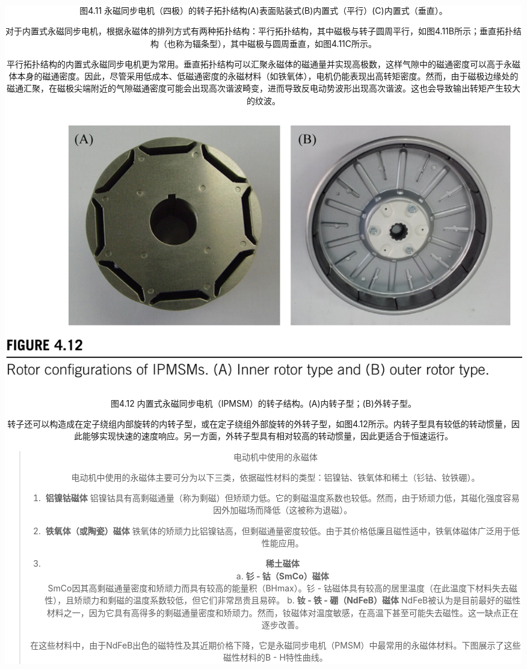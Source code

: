 <div align = "center">图4.11 永磁同步电机（四极）的转子拓扑结构(A)表面贴装式(B)内置式（平行）(C)内置式（垂直）。<div>


​	对于内置式永磁同步电机，根据永磁体的排列方式有两种拓扑结构：平行拓扑结构，其中磁极与转子圆周平行，如图4.11B所示；垂直拓扑结构（也称为辐条型），其中磁极与圆周垂直，如图4.11C所示。 

​	平行拓扑结构的内置式永磁同步电机更为常用。垂直拓扑结构可以汇聚永磁体的磁通量并实现高极数，这样气隙中的磁通密度可以高于永磁体本身的磁通密度。因此，尽管采用低成本、低磁通密度的永磁材料（如铁氧体），电机仍能表现出高转矩密度。然而，由于磁极边缘处的磁通汇聚，在磁极尖端附近的气隙磁通密度可能会出现高次谐波畸变，进而导致反电动势波形出现高次谐波。这也会导致输出转矩产生较大的纹波。 

![image-20241127192039027](assets/image-20241127192039027.png)

<div align = "center">图4.12 内置式永磁同步电机（IPMSM）的转子结构。(A)内转子型；(B)外转子型。<div>

​	转子还可以构造成在定子绕组内部旋转的内转子型，或在定子绕组外部旋转的外转子型，如图4.12所示。内转子型具有较低的转动惯量，因此能够实现快速的速度响应。另一方面，外转子型具有相对较高的转动惯量，因此更适合于恒速运行。

> 电动机中使用的永磁体 
>
> 电动机中使用的永磁体主要可分为以下三类，依据磁性材料的类型：铝镍钴、铁氧体和稀土（钐钴、钕铁硼）。 
>
> 1. **铝镍钴磁体** 
>    	铝镍钴具有高剩磁通量（称为剩磁）但矫顽力低。它的剩磁温度系数也较低。然而，由于矫顽力低，其磁化强度容易因外加磁场而降低（这被称为退磁）。 
>
> 2. **铁氧体（或陶瓷）磁体** 
>            铁氧体的矫顽力比铝镍钴高，但剩磁通量密度较低。由于其价格低廉且磁性适中，铁氧体磁体广泛用于低性能应用。 
>
> 3. **稀土磁体**   
>    a. **钐 - 钴（SmCo）磁体**   
>            SmCo因其高剩磁通量密度和矫顽力而具有较高的能量积（BHmax）。钐 - 钴磁体具有较高的居里温度（在此温度下材料失去磁性），且矫顽力和剩磁的温度系数较低，但它们非常昂贵且易碎。
>    b. **钕 - 铁 - 硼（NdFeB）磁体** 
>            NdFeB被认为是目前最好的磁性材料之一，因为它具有高得多的剩磁通量密度和矫顽力。然而，钕磁体对温度敏感，在高温下甚至可能失去磁性。这一缺点正在逐步改善。 
>
> ​        在这些材料中，由于NdFeB出色的磁特性及其近期价格下降，它是永磁同步电机（PMSM）中最常用的永磁体材料。下图展示了这些磁性材料的B - H特性曲线。 
>